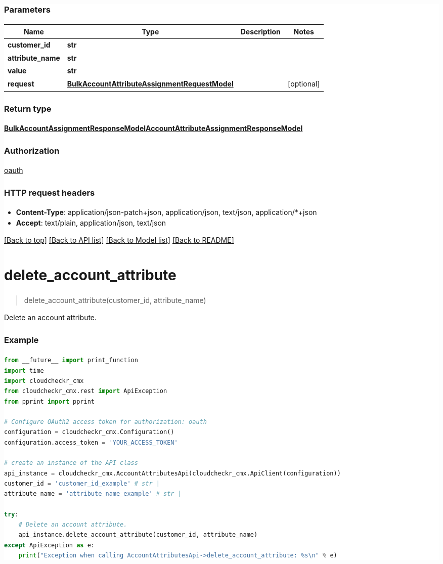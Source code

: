 ### Parameters

Name | Type | Description  | Notes
------------- | ------------- | ------------- | -------------
 **customer_id** | **str**|  | 
 **attribute_name** | **str**|  | 
 **value** | **str**|  | 
 **request** | [**BulkAccountAttributeAssignmentRequestModel**](BulkAccountAttributeAssignmentRequestModel.md)|  | [optional] 

### Return type

[**BulkAccountAssignmentResponseModelAccountAttributeAssignmentResponseModel**](BulkAccountAssignmentResponseModelAccountAttributeAssignmentResponseModel.md)

### Authorization

[oauth](../README.md#oauth)

### HTTP request headers

 - **Content-Type**: application/json-patch+json, application/json, text/json, application/*+json
 - **Accept**: text/plain, application/json, text/json

[[Back to top]](#) [[Back to API list]](../README.md#documentation-for-api-endpoints) [[Back to Model list]](../README.md#documentation-for-models) [[Back to README]](../README.md)

# **delete_account_attribute**
> delete_account_attribute(customer_id, attribute_name)

Delete an account attribute.

### Example
```python
from __future__ import print_function
import time
import cloudcheckr_cmx
from cloudcheckr_cmx.rest import ApiException
from pprint import pprint

# Configure OAuth2 access token for authorization: oauth
configuration = cloudcheckr_cmx.Configuration()
configuration.access_token = 'YOUR_ACCESS_TOKEN'

# create an instance of the API class
api_instance = cloudcheckr_cmx.AccountAttributesApi(cloudcheckr_cmx.ApiClient(configuration))
customer_id = 'customer_id_example' # str | 
attribute_name = 'attribute_name_example' # str | 

try:
    # Delete an account attribute.
    api_instance.delete_account_attribute(customer_id, attribute_name)
except ApiException as e:
    print("Exception when calling AccountAttributesApi->delete_account_attribute: %s\n" % e)
```
